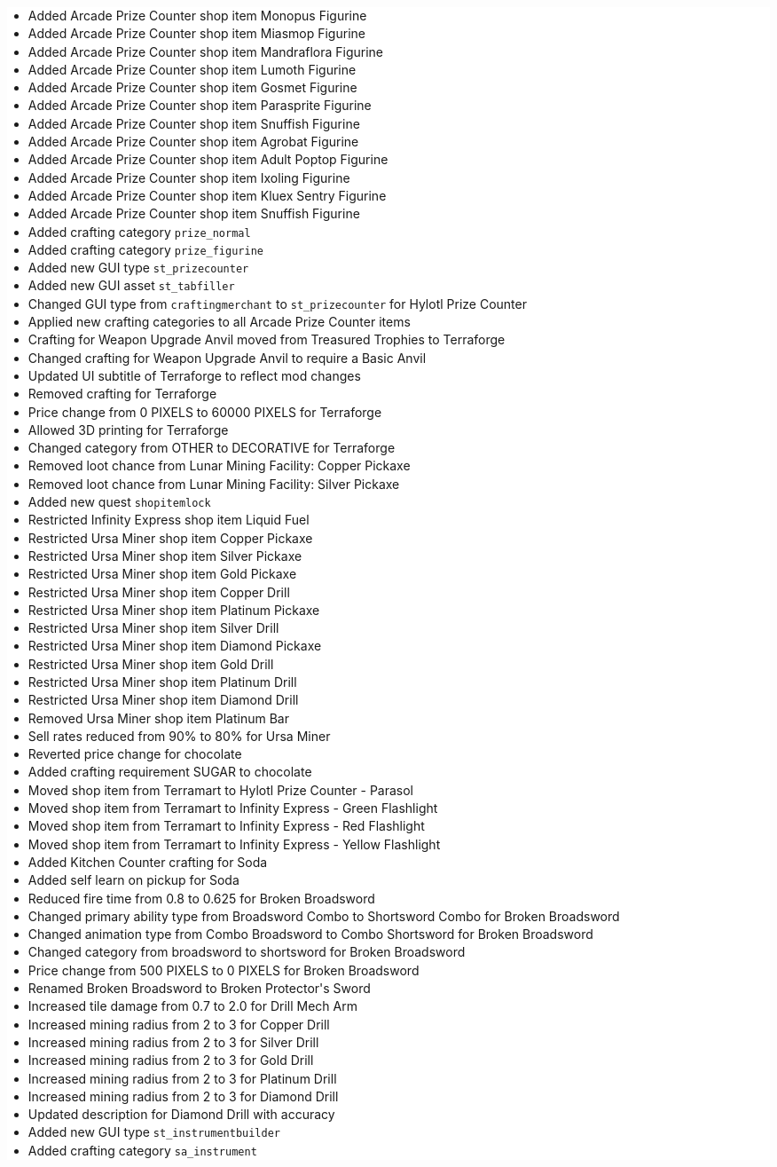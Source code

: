 + Added Arcade Prize Counter shop item Monopus Figurine
+ Added Arcade Prize Counter shop item Miasmop Figurine
+ Added Arcade Prize Counter shop item Mandraflora Figurine
+ Added Arcade Prize Counter shop item Lumoth Figurine
+ Added Arcade Prize Counter shop item Gosmet Figurine
+ Added Arcade Prize Counter shop item Parasprite Figurine
+ Added Arcade Prize Counter shop item Snuffish Figurine
+ Added Arcade Prize Counter shop item Agrobat Figurine
+ Added Arcade Prize Counter shop item Adult Poptop Figurine
+ Added Arcade Prize Counter shop item Ixoling Figurine
+ Added Arcade Prize Counter shop item Kluex Sentry Figurine
+ Added Arcade Prize Counter shop item Snuffish Figurine
+ Added crafting category `prize_normal`
+ Added crafting category `prize_figurine`
+ Added new GUI type `st_prizecounter`
+ Added new GUI asset `st_tabfiller`
+ Changed GUI type from `craftingmerchant` to `st_prizecounter` for Hylotl Prize Counter
+ Applied new crafting categories to all Arcade Prize Counter items
+ Crafting for Weapon Upgrade Anvil moved from Treasured Trophies to Terraforge
+ Changed crafting for Weapon Upgrade Anvil to require a Basic Anvil
+ Updated UI subtitle of Terraforge to reflect mod changes
+ Removed crafting for Terraforge
+ Price change from 0 PIXELS to 60000 PIXELS for Terraforge
+ Allowed 3D printing for Terraforge
+ Changed category from OTHER to DECORATIVE for Terraforge
+ Removed loot chance from Lunar Mining Facility: Copper Pickaxe
+ Removed loot chance from Lunar Mining Facility: Silver Pickaxe
+ Added new quest `shopitemlock`
+ Restricted Infinity Express shop item Liquid Fuel
+ Restricted Ursa Miner shop item Copper Pickaxe
+ Restricted Ursa Miner shop item Silver Pickaxe
+ Restricted Ursa Miner shop item Gold Pickaxe
+ Restricted Ursa Miner shop item Copper Drill
+ Restricted Ursa Miner shop item Platinum Pickaxe
+ Restricted Ursa Miner shop item Silver Drill
+ Restricted Ursa Miner shop item Diamond Pickaxe
+ Restricted Ursa Miner shop item Gold Drill
+ Restricted Ursa Miner shop item Platinum Drill
+ Restricted Ursa Miner shop item Diamond Drill
+ Removed Ursa Miner shop item Platinum Bar
+ Sell rates reduced from 90% to 80% for Ursa Miner
+ Reverted price change for chocolate
+ Added crafting requirement SUGAR to chocolate
+ Moved shop item from Terramart to Hylotl Prize Counter - Parasol
+ Moved shop item from Terramart to Infinity Express - Green Flashlight
+ Moved shop item from Terramart to Infinity Express - Red Flashlight
+ Moved shop item from Terramart to Infinity Express - Yellow Flashlight
+ Added Kitchen Counter crafting for Soda
+ Added self learn on pickup for Soda
+ Reduced fire time from 0.8 to 0.625 for Broken Broadsword
+ Changed primary ability type from Broadsword Combo to Shortsword Combo for Broken Broadsword
+ Changed animation type from Combo Broadsword to Combo Shortsword for Broken Broadsword
+ Changed category from broadsword to shortsword for Broken Broadsword
+ Price change from 500 PIXELS to 0 PIXELS for Broken Broadsword
+ Renamed Broken Broadsword to Broken Protector's Sword
+ Increased tile damage from 0.7 to 2.0 for Drill Mech Arm
+ Increased mining radius from 2 to 3 for Copper Drill
+ Increased mining radius from 2 to 3 for Silver Drill
+ Increased mining radius from 2 to 3 for Gold Drill
+ Increased mining radius from 2 to 3 for Platinum Drill
+ Increased mining radius from 2 to 3 for Diamond Drill
+ Updated description for Diamond Drill with accuracy
+ Added new GUI type `st_instrumentbuilder`
+ Added crafting category `sa_instrument`